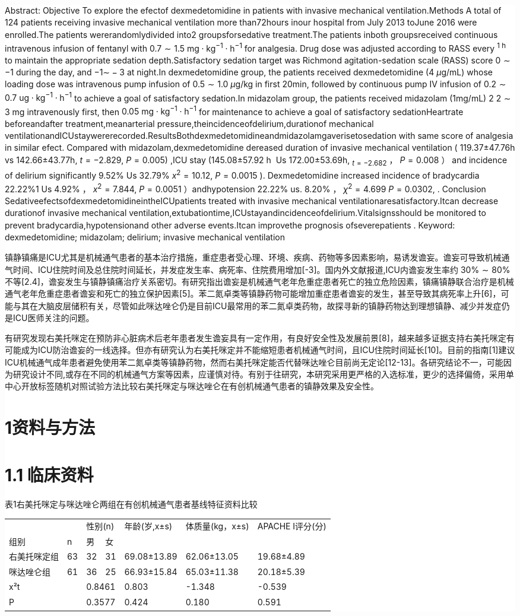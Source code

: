 Abstract: Objective To explore the efectof dexmedetomidine in patients with invasive mechanical ventilation.Methods A total of 124 patients receiving invasive mechanical ventilation more than72hours inour hospital from July 2013 toJune 2016 were enrolled.The patients wererandomlydivided into2 groupsforsedative treatment.The patients inboth groupsreceived continuous intravenous infusion of fentanyl with $0 . 7 { \sim } 1 . 5 \ \mathrm { m g { \cdot } k g ^ { - 1 } { \cdot } h ^ { - 1 } }$ for analgesia. Drug dose was adjusted according to RASS every $^ { \textrm { 1 h } }$ to maintain the appropriate sedation depth.Satisfactory sedation target was Richmond agitation-sedation scale (RASS) score $0 { \sim } - 1$ during the day, and $- 1 \mathord { \sim } - 3$ at night.In dexmedetomidine group, the patients received dexmedetomidine $( 4 ~ \mu \mathrm { g / m L } )$ whose loading dose was intravenous pump infusion of $0 . 5 { \sim } 1 . 0 ~ { \mu } \mathrm { g / k g }$ in first $2 0 \mathrm { m i n } ,$ followed by continuous pump IV infusion of $0 . 2 { \sim } 0 . 7 ~ \mathrm { u g { \cdot } k g ^ { - 1 } { \cdot } h ^ { - 1 } }$ to achieve a goal of satisfactory sedation.In midazolam group, the patients received midazolam $( 1 \mathrm { m g / m L } )$ 2 $2 { \sim } 3 ~ \mathrm { m g }$ intravenously first, then $0 . 0 5 ~ \mathrm { m g } { \cdot } \mathrm { k g } ^ { - 1 } { \cdot } \mathrm { h } ^ { - 1 }$ for maintenance to achieve a goal of satisfactory sedationHeartrate beforeandafter treatment,meanarterial pressure,theincidenceofdelirium,durationof mechanical ventilationandICUstaywererecorded.ResultsBothdexmedetomidineandmidazolamgaverisetosedation with same score of analgesia in similar efect. Compared with midazolam,dexmedetomidine dereased duration of invasive mechanical ventilation ( $1 1 9 . 3 7 { \scriptstyle \pm 4 7 . 7 6 } \mathrm { h }$ vs $1 4 2 . 6 6 { \scriptstyle \pm 4 3 . 7 7 \mathrm { h } , ~ } t { \scriptstyle = - 2 . 8 2 9 , ~ } P { = 0 . 0 0 5 } )$ ,ICU stay $( 1 4 5 . 0 8 { \scriptstyle \pm 5 7 . 9 2 \mathrm { ~ h ~ } }$ Us $1 7 2 . 0 0 { \scriptstyle \pm 5 3 . 6 9 } \mathrm { h } ,$ $_ { t = - 2 . 6 8 2 }$ ， $\scriptstyle P = 0 . 0 0 8$ ） and incidence of delirium significantly $9 . 5 2 \%$ Us $3 2 . 7 9 \%$ $\scriptstyle x ^ { 2 } = 1 0 . 1 2 ,$ $P { = } 0 . 0 0 1 5$ ). Dexmedetomidine increased incidence of bradycardia $2 2 . 2 2 \% 1$ Us $4 . 9 2 \%$ ， $\scriptstyle x ^ { 2 } = 7 . 8 4 4 ,$ $P { = } 0 . 0 0 5 1$ ）andhypotension $2 2 . 2 2 \%$ us. $8 . 2 0 \%$ ， $\scriptstyle \chi ^ { 2 } = 4 . 6 9 9$ $\scriptstyle P = 0 . 0 3 0 2 { \mathrm { , } }$ . Conclusion SedativeefectsofdexmedetomidineintheICUpatients treated with invasive mechanical ventilationaresatisfactory.Itcan decrease durationof invasive mechanical ventilation,extubationtime,ICUstayandincidenceofdelirium.Vitalsignsshould be monitored to prevent bradycardia,hypotensionand other adverse events.Itcan improvethe prognosis ofseverepatients . Keyword: dexmedetomidine; midazolam; delirium; invasive mechanical ventilation

镇静镇痛是ICU尤其是机械通气患者的基本治疗措施，重症患者受心理、环境、疾病、药物等多因素影响，易诱发谵妄。谵妄可导致机械通气时间、ICU住院时间及总住院时间延长，并发症发生率、病死率、住院费用增加[-3]。国内外文献报道,ICU内谵妄发生率约 $30 \% { \sim } 8 0 \%$ 不等[2.4]，谵妄发生与镇静镇痛治疗关系密切。有研究指出谵妄是机械通气老年危重症患者死亡的独立危险因素，镇痛镇静联合治疗是机械通气老年危重症患者谵妄和死亡的独立保护因素[5]。苯二氮卓类等镇静药物可能增加重症患者谵妄的发生，甚至导致其病死率上升[6]，可能与其在大脑皮层储积有关，尽管如此咪达唑仑仍是目前ICU最常用的苯二氮卓类药物，故探寻新的镇静药物达到理想镇静、减少并发症仍是ICU医师关注的问题。

有研究发现右美托咪定在预防非心脏病术后老年患者发生谵妄具有一定作用，有良好安全性及发展前景[8]，越来越多证据支持右美托咪定有可能成为ICU防治谵妄的一线选择。但亦有研究认为右美托咪定并不能缩短患者机械通气时间，且ICU住院时间延长[10]。目前的指南[1]建议ICU机械通气成年患者避免使用苯二氮卓类等镇静药物，然而右美托咪定能否代替咪达唑仑目前尚无定论[12-13]。各研究结论不一，可能因为研究设计不同,或存在不同的机械通气方案等因素，应谨慎对待。有别于往研究，本研究采用更严格的入选标准，更少的选择偏倚，采用单中心开放标签随机对照试验方法比较右美托咪定与咪达唑仑在有创机械通气患者的镇静效果及安全性。

# 1资料与方法

# 1.1 临床资料

表1右美托咪定与咪达唑仑两组在有创机械通气患者基线特征资料比较  

<html><body><table><tr><td></td><td></td><td colspan="2">性别(n)</td><td>年龄(岁,x±s)</td><td>体质量(kg，x±s)</td><td>APACHE I评分(分)</td></tr><tr><td>组别</td><td>n</td><td>男</td><td>女</td><td></td><td></td><td></td></tr><tr><td>右美托咪定组</td><td>63</td><td>32</td><td>31</td><td>69.08±13.89</td><td>62.06±13.05</td><td>19.68±4.89</td></tr><tr><td>咪达唑仑组</td><td>61</td><td>36</td><td>25</td><td>66.93±15.84</td><td>65.03±11.38</td><td>20.18±5.39</td></tr><tr><td>x²t</td><td></td><td colspan="2">0.8461</td><td>0.803</td><td>-1.348</td><td>-0.539</td></tr><tr><td>P</td><td></td><td colspan="2">0.3577</td><td>0.424</td><td>0.180</td><td>0.591</td></tr></table></body></html>
